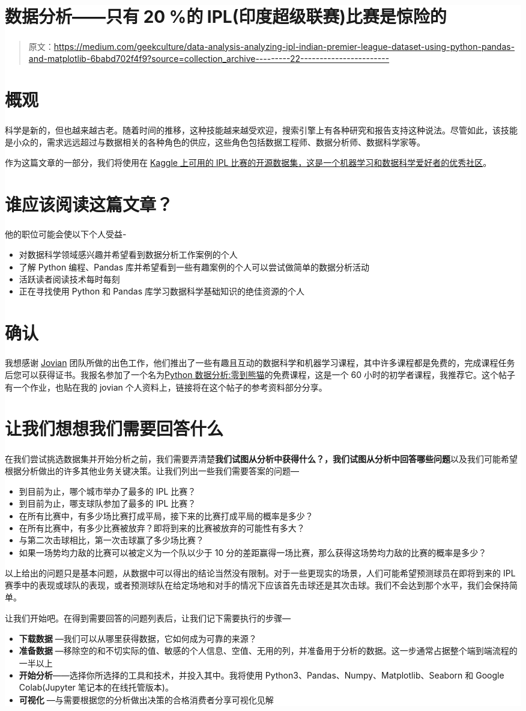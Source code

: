 # 数据分析——只有 20 %的 IPL(印度超级联赛)比赛是惊险的

> 原文：<https://medium.com/geekculture/data-analysis-analyzing-ipl-indian-premier-league-dataset-using-python-pandas-and-matplotlib-6babd702f4f9?source=collection_archive---------22----------------------->

# 概观

科学是新的，但也越来越古老。随着时间的推移，这种技能越来越受欢迎，搜索引擎上有各种研究和报告支持这种说法。尽管如此，该技能是小众的，需求远远超过与数据相关的各种角色的供应，这些角色包括数据工程师、数据分析师、数据科学家等。

作为这篇文章的一部分，我们将使用在 [Kaggle 上可用的 IPL 比赛的开源数据集，这是一个机器学习和数据科学爱好者的优秀社区](https://www.kaggle.com/)。

# 谁应该阅读这篇文章？

他的职位可能会使以下个人受益-

*   对数据科学领域感兴趣并希望看到数据分析工作案例的个人
*   了解 Python 编程、Pandas 库并希望看到一些有趣案例的个人可以尝试做简单的数据分析活动
*   活跃读者阅读技术每时每刻
*   正在寻找使用 Python 和 Pandas 库学习数据科学基础知识的绝佳资源的个人

# 确认

我想感谢 [Jovian](https://medium.com/jovianml/about) 团队所做的出色工作，他们推出了一些有趣且互动的数据科学和机器学习课程，其中许多课程都是免费的，完成课程任务后您可以获得证书。我报名参加了一个名为[Python 数据分析:零到熊猫](https://jovian.ai/learn/data-analysis-with-python-zero-to-pandas)的免费课程，这是一个 60 小时的初学者课程，我推荐它。这个帖子有一个作业，也贴在我的 jovian 个人资料上，链接将在这个帖子的参考资料部分分享。

# 让我们想想我们需要回答什么

在我们尝试挑选数据集并开始分析之前，我们需要弄清楚**我们试图从分析中获得什么？，我们试图从分析中回答哪些问题**以及我们可能希望根据分析做出的许多其他业务关键决策。让我们列出一些我们需要答案的问题—

*   到目前为止，哪个城市举办了最多的 IPL 比赛？
*   到目前为止，哪支球队参加了最多的 IPL 比赛？
*   在所有比赛中，有多少场比赛打成平局，接下来的比赛打成平局的概率是多少？
*   在所有比赛中，有多少比赛被放弃？即将到来的比赛被放弃的可能性有多大？
*   与第二次击球相比，第一次击球赢了多少场比赛？
*   如果一场势均力敌的比赛可以被定义为一个队以少于 10 分的差距赢得一场比赛，那么获得这场势均力敌的比赛的概率是多少？

以上给出的问题只是基本问题，从数据中可以得出的结论当然没有限制。对于一些更现实的场景，人们可能希望预测球员在即将到来的 IPL 赛季中的表现或球队的表现，或者预测球队在给定场地和对手的情况下应该首先击球还是其次击球。我们不会达到那个水平，我们会保持简单。

让我们开始吧。在得到需要回答的问题列表后，让我们记下需要执行的步骤—

*   **下载数据** —我们可以从哪里获得数据，它如何成为可靠的来源？
*   **准备数据** —移除空的和不切实际的值、敏感的个人信息、空值、无用的列，并准备用于分析的数据。这一步通常占据整个端到端流程的一半以上
*   **开始分析**——选择你所选择的工具和技术，并投入其中。我将使用 Python3、Pandas、Numpy、Matplotlib、Seaborn 和 Google Colab(Jupyter 笔记本的在线托管版本)。
*   **可视化** —与需要根据您的分析做出决策的合格消费者分享可视化见解
